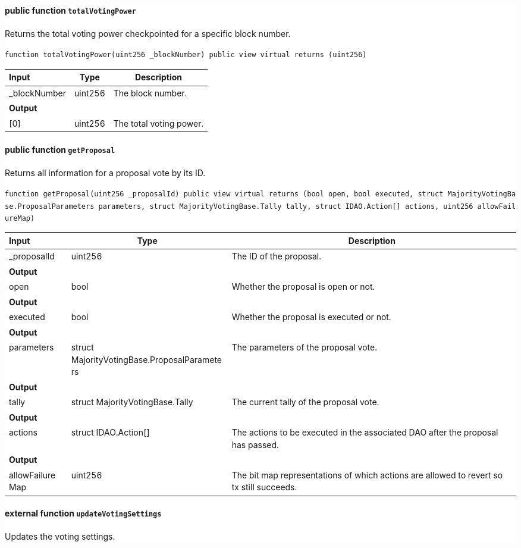 #### public function `totalVotingPower`

Returns the total voting power checkpointed for a specific block number.

```solidity
function totalVotingPower(uint256 _blockNumber) public view virtual returns (uint256) 
```

| Input | Type | Description |
|:----- | ---- | ----------- |
| _blockNumber | uint256 | The block number. |
| **Output** | |
| [0] | uint256 | The total voting power. |

#### public function `getProposal`

Returns all information for a proposal vote by its ID.

```solidity
function getProposal(uint256 _proposalId) public view virtual returns (bool open, bool executed, struct MajorityVotingBase.ProposalParameters parameters, struct MajorityVotingBase.Tally tally, struct IDAO.Action[] actions, uint256 allowFailureMap) 
```

| Input | Type | Description |
|:----- | ---- | ----------- |
| _proposalId | uint256 | The ID of the proposal. |
| **Output** | |
| open | bool | Whether the proposal is open or not. |
| **Output** | |
| executed | bool | Whether the proposal is executed or not. |
| **Output** | |
| parameters | struct MajorityVotingBase.ProposalParameters | The parameters of the proposal vote. |
| **Output** | |
| tally | struct MajorityVotingBase.Tally | The current tally of the proposal vote. |
| **Output** | |
| actions | struct IDAO.Action[] | The actions to be executed in the associated DAO after the proposal has passed. |
| **Output** | |
| allowFailureMap | uint256 | The bit map representations of which actions are allowed to revert so tx still succeeds. |

#### external function `updateVotingSettings`

Updates the voting settings.
